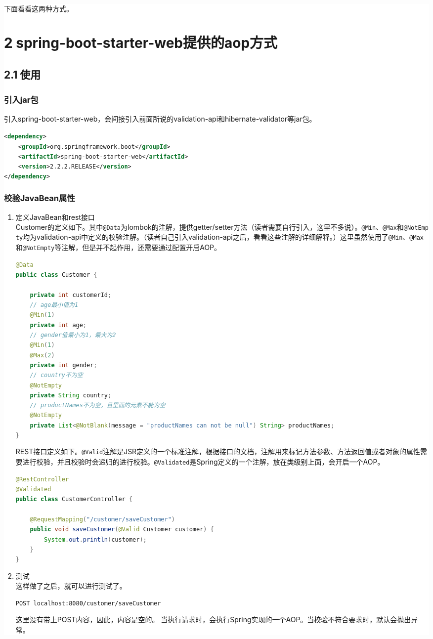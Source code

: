 下面看看这两种方式。

# 2 spring-boot-starter-web提供的aop方式

## 2.1 使用
### 引入jar包   
引入spring-boot-starter-web，会间接引入前面所说的validation-api和hibernate-validator等jar包。    

```xml
<dependency>
    <groupId>org.springframework.boot</groupId>
    <artifactId>spring-boot-starter-web</artifactId>
    <version>2.2.2.RELEASE</version>
</dependency>
```

### 校验JavaBean属性   
1. 定义JavaBean和rest接口    
    Customer的定义如下。其中`@Data`为lombok的注解，提供getter/setter方法（读者需要自行引入，这里不多说）。`@Min`、`@Max`和`@NotEmpty`均为validation-api中定义的校验注解。（读者自己引入validation-api之后，看看这些注解的详细解释。）这里虽然使用了`@Min`、`@Max`和`@NotEmpty`等注解，但是并不起作用，还需要通过配置开启AOP。
    ```java
    @Data
    public class Customer {

        private int customerId;
        // age最小值为1
        @Min(1)
        private int age;
        // gender值最小为1，最大为2
        @Min(1)
        @Max(2)
        private int gender;
        // country不为空
        @NotEmpty
        private String country;
        // productNames不为空，且里面的元素不能为空
        @NotEmpty
        private List<@NotBlank(message = "productNames can not be null") String> productNames;
    }
    ```

    REST接口定义如下。`@Valid`注解是JSR定义的一个标准注解，根据接口的文档，注解用来标记方法参数、方法返回值或者对象的属性需要进行校验，并且校验时会递归的进行校验。`@Validated`是Spring定义的一个注解，放在类级别上面，会开启一个AOP。 
    ```java
    @RestController
    @Validated
    public class CustomerController {

        @RequestMapping("/customer/saveCustomer")
        public void saveCustomer(@Valid Customer customer) {
            System.out.println(customer);
        }
    }
    ```
2. 测试    
    这样做了之后，就可以进行测试了。
    ```
    POST localhost:8080/customer/saveCustomer
    ```
    这里没有带上POST内容，因此，内容是空的。
    当执行请求时，会执行Spring实现的一个AOP。当校验不符合要求时，默认会抛出异常。
    ```json